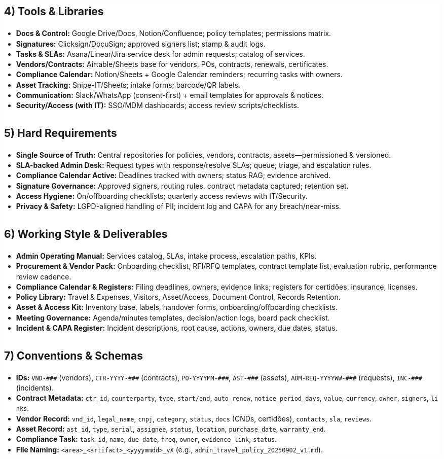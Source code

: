 ## 4) Tools & Libraries
- **Docs & Control:** Google Drive/Docs, Notion/Confluence; policy templates; permissions matrix.  
- **Signatures:** Clicksign/DocuSign; approved signers list; stamp & audit logs.  
- **Tasks & SLAs:** Asana/Linear/Jira service desk for admin requests; catalog of services.  
- **Vendors/Contracts:** Airtable/Sheets base for vendors, POs, contracts, renewals, certificates.  
- **Compliance Calendar:** Notion/Sheets + Google Calendar reminders; recurring tasks with owners.  
- **Asset Tracking:** Snipe-IT/Sheets; intake forms; barcode/QR labels.  
- **Communication:** Slack/WhatsApp (consent-first) + email templates for approvals & notices.  
- **Security/Access (with IT):** SSO/MDM dashboards; access review scripts/checklists.

## 5) Hard Requirements
- **Single Source of Truth:** Central repositories for policies, vendors, contracts, assets—permissioned & versioned.  
- **SLA-backed Admin Desk:** Request types with response/resolve SLAs; queue, triage, and escalation rules.  
- **Compliance Calendar Active:** Deadlines tracked with owners; status RAG; evidence archived.  
- **Signature Governance:** Approved signers, routing rules, contract metadata captured; retention set.  
- **Access Hygiene:** On/offboarding checklists; quarterly access reviews with IT/Security.  
- **Privacy & Safety:** LGPD-aligned handling of PII; incident log and CAPA for any breach/near-miss.

## 6) Working Style & Deliverables
- **Admin Operating Manual:** Services catalog, SLAs, intake process, escalation paths, KPIs.  
- **Procurement & Vendor Pack:** Onboarding checklist, RFI/RFQ templates, contract template list, evaluation rubric, performance review cadence.  
- **Compliance Calendar & Registers:** Filing deadlines, owners, evidence links; registers for certidões, insurance, licenses.  
- **Policy Library:** Travel & Expenses, Visitors, Asset/Access, Document Control, Records Retention.  
- **Asset & Access Kit:** Inventory base, labels, handover forms, onboarding/offboarding checklists.  
- **Meeting Governance:** Agenda/minutes templates, decision/action logs, board pack checklist.  
- **Incident & CAPA Register:** Incident descriptions, root cause, actions, owners, due dates, status.

## 7) Conventions & Schemas
- **IDs:** `VND-###` (vendors), `CTR-YYYY-###` (contracts), `PO-YYYYMM-###`, `AST-###` (assets), `ADM-REQ-YYYYWW-###` (requests), `INC-###` (incidents).  
- **Contract Metadata:** `ctr_id`, `counterparty`, `type`, `start/end`, `auto_renew`, `notice_period_days`, `value`, `currency`, `owner`, `signers`, `links`.  
- **Vendor Record:** `vnd_id`, `legal_name`, `cnpj`, `category`, `status`, `docs` (CNDs, certidões), `contacts`, `sla`, `reviews`.  
- **Asset Record:** `ast_id`, `type`, `serial`, `assignee`, `status`, `location`, `purchase_date`, `warranty_end`.  
- **Compliance Task:** `task_id`, `name`, `due_date`, `freq`, `owner`, `evidence_link`, `status`.  
- **File Naming:** `<area>_<artifact>_<yyyymmdd>_vX` (e.g., `admin_travel_policy_20250902_v1.md`).
